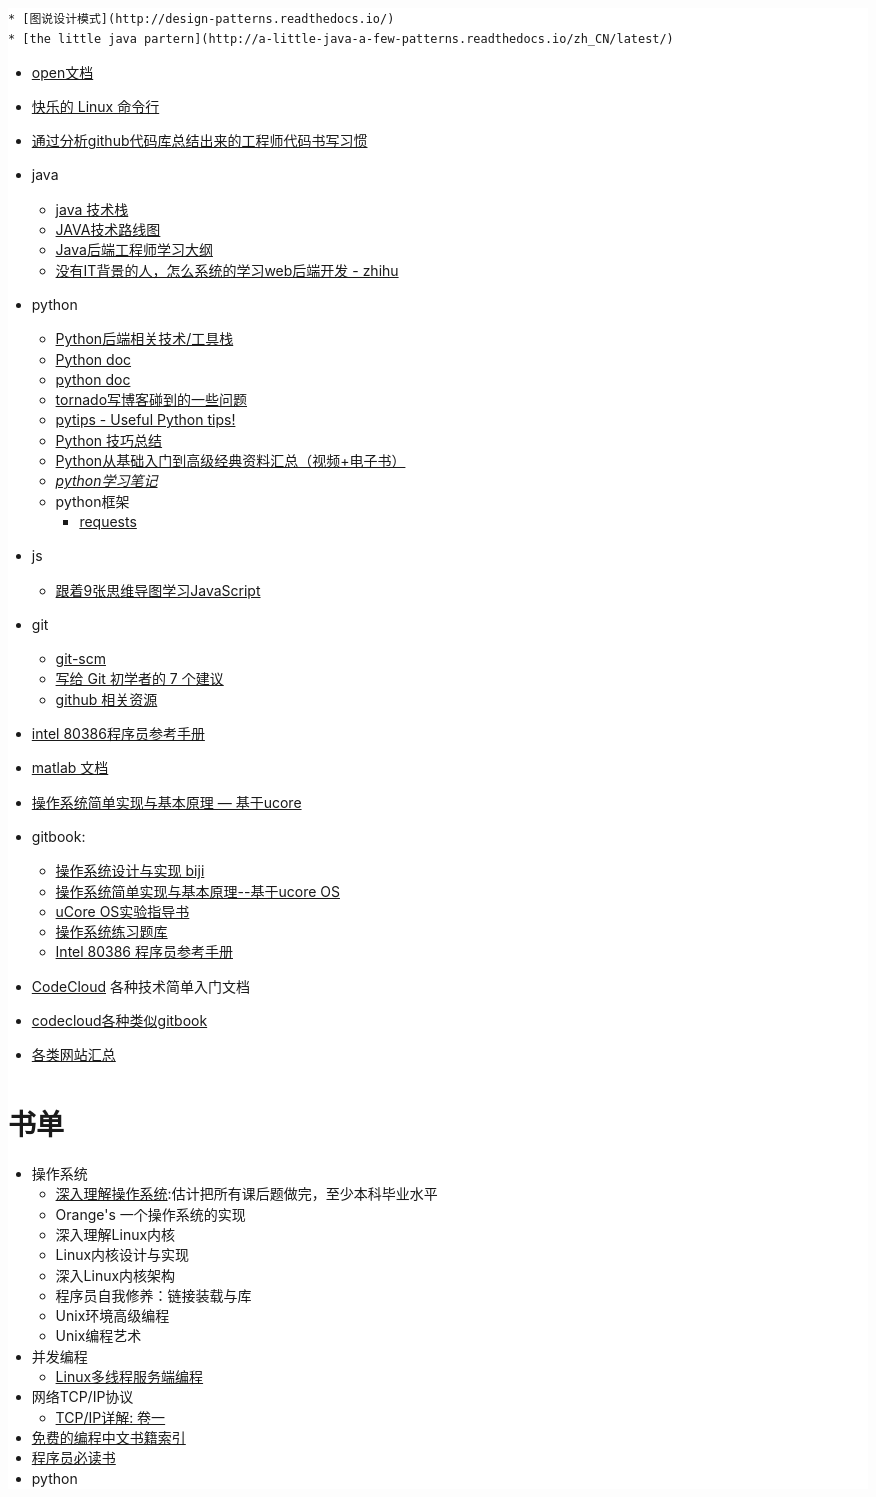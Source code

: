 	* [图说设计模式](http://design-patterns.readthedocs.io/)
	* [the little java partern](http://a-little-java-a-few-patterns.readthedocs.io/zh_CN/latest/)
* [open文档](http://www.open-open.com/doc/)
* [快乐的 Linux 命令行](http://billie66.github.io/TLCL/)
* [通过分析github代码库总结出来的工程师代码书写习惯](http://alloyteam.github.io/CodeGuide/)
* java
	* [java 技术栈](https://github.com/allanfish/everyday/issues/27)
	* [JAVA技术路线图](http://lafecat.iteye.com/blog/2187106)
	* [Java后端工程师学习大纲](http://www.rowkey.me/blog/2016/06/27/java-backend-study/)
	* [没有IT背景的人，怎么系统的学习web后端开发 - zhihu](http://www.zhihu.com/question/24407253)
* python
	* [Python后端相关技术/工具栈](http://python.jobbole.com/83486/)
	* [Python doc ](http://www.pythondoc.com/)
	* [python doc ](http://python.usyiyi.cn/)
	* [tornado写博客碰到的一些问题](http://ningning.today/2016/01/27/python/tornado%E5%86%99%E5%8D%9A%E5%AE%A2%E7%A2%B0%E5%88%B0%E7%9A%84%E4%B8%80%E4%BA%9B%E9%97%AE%E9%A2%98/)
	* [pytips - Useful Python tips! ](https://github.com/rainyear/pytips/blob/master/README.md)
	* [Python 技巧总结](http://litaotao.github.io/python-materials)
	* [Python从基础入门到高级经典资料汇总（视频+电子书）](http://www.open-open.com/solution/view/1367477290031)
	* [*python学习笔记*](http://www.kancloud.cn/digest/python-notes/)
	* python框架
		* [requests](http://docs.python-requests.org/zh_CN/latest/)
* js
	* [跟着9张思维导图学习JavaScript](http://mp.weixin.qq.com/s?__biz=MzAwNDcyNjI3OA==&mid=2650838963&idx=1&sn=693f8b05174ba00c2c4815dd3c7deda3&scene=0#wechat_redirect)
* git
	* [git-scm](https://git-scm.com/book/zh/v2)
	* [写给 Git 初学者的 7 个建议](http://mp.weixin.qq.com/s?__biz=MzAxODI5ODMwOA==&mid=2666539077&idx=1&sn=1003074d8589740951173e5e6cee5ca5&scene=0#wechat_redirect)
	* [github 相关资源](http://www.tuicool.com/articles/myqIvme)
* [intel 80386程序员参考手册](https://wizardforcel.gitbooks.io/intel-80386-ref-manual/content/49.html)

* [matlab 文档](http://www.cnblogs.com/xilifeng/archive/2012/09/01/2666484.html)
* [操作系统简单实现与基本原理 — 基于ucore](https://chyyuu.gitbooks.io/ucorebook/content/)

* gitbook:
	* [操作系统设计与实现 biji](https://noah_1992.gitbooks.io/-tanenbaum/content)
	* [操作系统简单实现与基本原理--基于ucore OS](https://chyyuu.gitbooks.io/ucorebook/content)
	* [uCore OS实验指导书](https://objectkuan.gitbooks.io/ucore-docs/content/)
	* [操作系统练习题库](https://github.com/chyyuu/os_course_exercise_library)
	* [Intel 80386 程序员参考手册](https://wizardforcel.gitbooks.io/intel-80386-ref-manual/content/)

* [CodeCloud](http://w3cschool.codecloud.net/) 各种技术简单入门文档
* [codecloud各种类似gitbook](http://www.kancloud.cn/)
* [各类网站汇总](http://1nami.com/)

# 书单

* 操作系统
	* [深入理解操作系统](http://csapp.cs.cmu.edu/):估计把所有课后题做完，至少本科毕业水平
	* Orange's 一个操作系统的实现
	* 深入理解Linux内核
	* Linux内核设计与实现
	* 深入Linux内核架构
	* 程序员自我修养：链接装载与库
	* Unix环境高级编程
	* Unix编程艺术
* 并发编程
	* [Linux多线程服务端编程](http://blog.csdn.net/gzlaiyonghao/article/details/10366863)
* 网络TCP/IP协议
	* [TCP/IP详解: 卷一](https://book.douban.com/subject/1088054/)
* [免费的编程中文书籍索引](https://github.com/me115/free-programming-books-zh_CN/blob/master/README.md)
* [程序员必读书](http://lucida.me/blog/developer-reading-list/)
* python